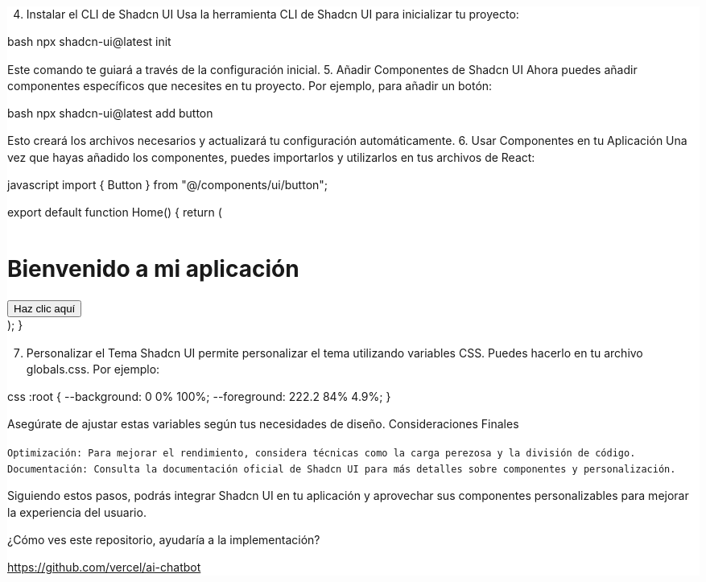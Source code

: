 4. Instalar el CLI de Shadcn UI
Usa la herramienta CLI de Shadcn UI para inicializar tu proyecto:

bash
npx shadcn-ui@latest init

Este comando te guiará a través de la configuración inicial.
5. Añadir Componentes de Shadcn UI
Ahora puedes añadir componentes específicos que necesites en tu proyecto. Por ejemplo, para añadir un botón:

bash
npx shadcn-ui@latest add button

Esto creará los archivos necesarios y actualizará tu configuración automáticamente.
6. Usar Componentes en tu Aplicación
Una vez que hayas añadido los componentes, puedes importarlos y utilizarlos en tus archivos de React:

javascript
import { Button } from "@/components/ui/button";

export default function Home() {
  return (
    <div>
      <h1>Bienvenido a mi aplicación</h1>
      <Button>Haz clic aquí</Button>
    </div>
  );
}

7. Personalizar el Tema
Shadcn UI permite personalizar el tema utilizando variables CSS. Puedes hacerlo en tu archivo globals.css. Por ejemplo:

css
:root {
  --background: 0 0% 100%;
  --foreground: 222.2 84% 4.9%;
}

Asegúrate de ajustar estas variables según tus necesidades de diseño.
Consideraciones Finales

    Optimización: Para mejorar el rendimiento, considera técnicas como la carga perezosa y la división de código.
    Documentación: Consulta la documentación oficial de Shadcn UI para más detalles sobre componentes y personalización.

Siguiendo estos pasos, podrás integrar Shadcn UI en tu aplicación y aprovechar sus componentes personalizables para mejorar la experiencia del usuario.


¿Cómo ves este repositorio, ayudaría a la implementación? 

https://github.com/vercel/ai-chatbot

